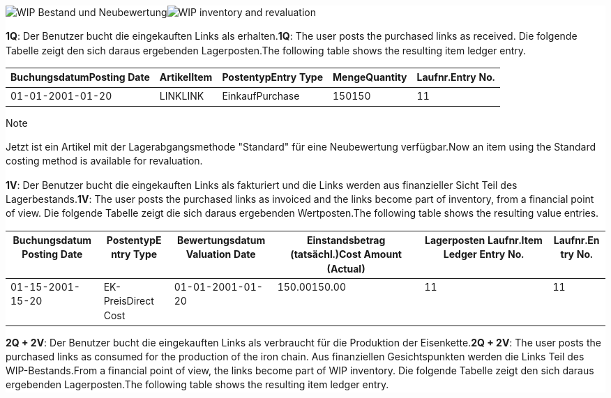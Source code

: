 <span data-ttu-id="da7f1-126">![WIP Bestand und Neubewertung](media/design_details_inventory_costing_10_revaluation_wip.png "design_details_inventory_costing_10_revaluation_WIP")</span><span class="sxs-lookup"><span data-stu-id="da7f1-126">![WIP inventory and revaluation](media/design_details_inventory_costing_10_revaluation_wip.png "design_details_inventory_costing_10_revaluation_wip")</span></span>  

<span data-ttu-id="da7f1-127">**1Q**: Der Benutzer bucht die eingekauften Links als erhalten.</span><span class="sxs-lookup"><span data-stu-id="da7f1-127">**1Q**: The user posts the purchased links as received.</span></span> <span data-ttu-id="da7f1-128">Die folgende Tabelle zeigt den sich daraus ergebenden Lagerposten.</span><span class="sxs-lookup"><span data-stu-id="da7f1-128">The following table shows the resulting item ledger entry.</span></span>  

|<span data-ttu-id="da7f1-129">Buchungsdatum</span><span class="sxs-lookup"><span data-stu-id="da7f1-129">Posting Date</span></span>|<span data-ttu-id="da7f1-130">Artikel</span><span class="sxs-lookup"><span data-stu-id="da7f1-130">Item</span></span>|<span data-ttu-id="da7f1-131">Postentyp</span><span class="sxs-lookup"><span data-stu-id="da7f1-131">Entry Type</span></span>|<span data-ttu-id="da7f1-132">Menge</span><span class="sxs-lookup"><span data-stu-id="da7f1-132">Quantity</span></span>|<span data-ttu-id="da7f1-133">Laufnr.</span><span class="sxs-lookup"><span data-stu-id="da7f1-133">Entry No.</span></span>|  
|------------------|----------|----------------|--------------|---------------|  
|<span data-ttu-id="da7f1-134">01-01-20</span><span class="sxs-lookup"><span data-stu-id="da7f1-134">01-01-20</span></span>|<span data-ttu-id="da7f1-135">LINK</span><span class="sxs-lookup"><span data-stu-id="da7f1-135">LINK</span></span>|<span data-ttu-id="da7f1-136">Einkauf</span><span class="sxs-lookup"><span data-stu-id="da7f1-136">Purchase</span></span>|<span data-ttu-id="da7f1-137">150</span><span class="sxs-lookup"><span data-stu-id="da7f1-137">150</span></span>|<span data-ttu-id="da7f1-138">1</span><span class="sxs-lookup"><span data-stu-id="da7f1-138">1</span></span>|  

> [!NOTE]  
>  <span data-ttu-id="da7f1-139">Jetzt ist ein Artikel mit der Lagerabgangsmethode "Standard" für eine Neubewertung verfügbar.</span><span class="sxs-lookup"><span data-stu-id="da7f1-139">Now an item using the Standard costing method is available for revaluation.</span></span>  

<span data-ttu-id="da7f1-140">**1V**: Der Benutzer bucht die eingekauften Links als fakturiert und die Links werden aus finanzieller Sicht Teil des Lagerbestands.</span><span class="sxs-lookup"><span data-stu-id="da7f1-140">**1V**: The user posts the purchased links as invoiced and the links become part of inventory, from a financial point of view.</span></span> <span data-ttu-id="da7f1-141">Die folgende Tabelle zeigt die sich daraus ergebenden Wertposten.</span><span class="sxs-lookup"><span data-stu-id="da7f1-141">The following table shows the resulting value entries.</span></span>  

|<span data-ttu-id="da7f1-142">Buchungsdatum</span><span class="sxs-lookup"><span data-stu-id="da7f1-142">Posting Date</span></span>|<span data-ttu-id="da7f1-143">Postentyp</span><span class="sxs-lookup"><span data-stu-id="da7f1-143">Entry Type</span></span>|<span data-ttu-id="da7f1-144">Bewertungsdatum</span><span class="sxs-lookup"><span data-stu-id="da7f1-144">Valuation Date</span></span>|<span data-ttu-id="da7f1-145">Einstandsbetrag (tatsächl.)</span><span class="sxs-lookup"><span data-stu-id="da7f1-145">Cost Amount (Actual)</span></span>|<span data-ttu-id="da7f1-146">Lagerposten Laufnr.</span><span class="sxs-lookup"><span data-stu-id="da7f1-146">Item Ledger Entry No.</span></span>|<span data-ttu-id="da7f1-147">Laufnr.</span><span class="sxs-lookup"><span data-stu-id="da7f1-147">Entry No.</span></span>|  
|------------------|----------------|--------------------|----------------------------|---------------------------|---------------|  
|<span data-ttu-id="da7f1-148">01-15-20</span><span class="sxs-lookup"><span data-stu-id="da7f1-148">01-15-20</span></span>|<span data-ttu-id="da7f1-149">EK-Preis</span><span class="sxs-lookup"><span data-stu-id="da7f1-149">Direct Cost</span></span>|<span data-ttu-id="da7f1-150">01-01-20</span><span class="sxs-lookup"><span data-stu-id="da7f1-150">01-01-20</span></span>|<span data-ttu-id="da7f1-151">150.00</span><span class="sxs-lookup"><span data-stu-id="da7f1-151">150.00</span></span>|<span data-ttu-id="da7f1-152">1</span><span class="sxs-lookup"><span data-stu-id="da7f1-152">1</span></span>|<span data-ttu-id="da7f1-153">1</span><span class="sxs-lookup"><span data-stu-id="da7f1-153">1</span></span>|  

 <span data-ttu-id="da7f1-154">**2Q + 2V**: Der Benutzer bucht die eingekauften Links als verbraucht für die Produktion der Eisenkette.</span><span class="sxs-lookup"><span data-stu-id="da7f1-154">**2Q + 2V**: The user posts the purchased links as consumed for the production of the iron chain.</span></span> <span data-ttu-id="da7f1-155">Aus finanziellen Gesichtspunkten werden die Links Teil des WIP-Bestands.</span><span class="sxs-lookup"><span data-stu-id="da7f1-155">From a financial point of view, the links become part of WIP inventory.</span></span>  <span data-ttu-id="da7f1-156">Die folgende Tabelle zeigt den sich daraus ergebenden Lagerposten.</span><span class="sxs-lookup"><span data-stu-id="da7f1-156">The following table shows the resulting item ledger entry.</span></span>  
